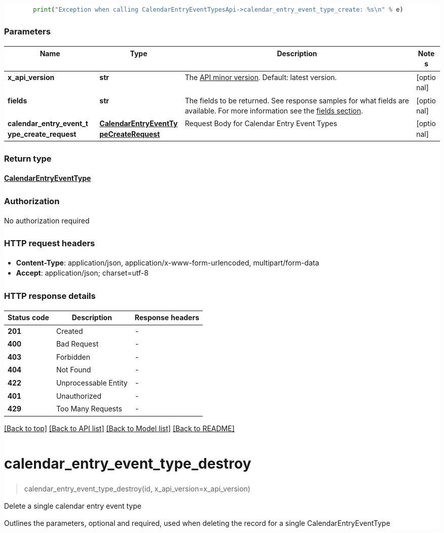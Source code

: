 ```python
        print("Exception when calling CalendarEntryEventTypesApi->calendar_entry_event_type_create: %s\n" % e)
```



### Parameters


Name | Type | Description  | Notes
------------- | ------------- | ------------- | -------------
 **x_api_version** | **str**| The [API minor version](#section/Minor-Versions). Default: latest version. | [optional] 
 **fields** | **str**| The fields to be returned. See response samples for what fields are available. For more information see the [fields section](#section/Fields). | [optional] 
 **calendar_entry_event_type_create_request** | [**CalendarEntryEventTypeCreateRequest**](CalendarEntryEventTypeCreateRequest.md)| Request Body for Calendar Entry Event Types | [optional] 

### Return type

[**CalendarEntryEventType**](CalendarEntryEventType.md)

### Authorization

No authorization required

### HTTP request headers

 - **Content-Type**: application/json, application/x-www-form-urlencoded, multipart/form-data
 - **Accept**: application/json; charset=utf-8

### HTTP response details

| Status code | Description | Response headers |
|-------------|-------------|------------------|
**201** | Created |  -  |
**400** | Bad Request |  -  |
**403** | Forbidden |  -  |
**404** | Not Found |  -  |
**422** | Unprocessable Entity |  -  |
**401** | Unauthorized |  -  |
**429** | Too Many Requests |  -  |

[[Back to top]](#) [[Back to API list]](../README.md#documentation-for-api-endpoints) [[Back to Model list]](../README.md#documentation-for-models) [[Back to README]](../README.md)

# **calendar_entry_event_type_destroy**
> calendar_entry_event_type_destroy(id, x_api_version=x_api_version)

Delete a single calendar entry event type

Outlines the parameters, optional and required, used when deleting the record for a single CalendarEntryEventType
